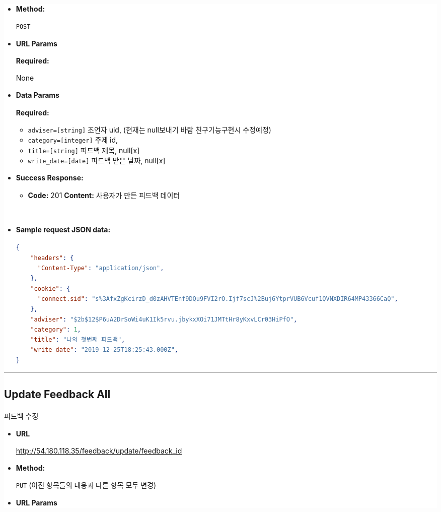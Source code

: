 * **Method:**

  `POST`
  
*  **URL Params**

   **Required:**
 
   None

* **Data Params**

    **Required:**
    
    * `adviser=[string]` 조언자 uid, (현재는 null보내기 바람 친구기능구현시 수정예정)
    * `category=[integer]` 주제 id,
    * `title=[string]` 피드백 제목, null[x]
    * `write_date=[date]` 피드백 받은 날짜, null[x]

    <!--필요한 form field 명시 + 설명-->


* **Success Response:**

  * **Code:** 201 
    **Content:** 사용자가 만든 피드백 데이터
 <br />

* **Sample request JSON data:**
  ```json
  {
      "headers": {
        "Content-Type": "application/json",
      },
      "cookie": {
        "connect.sid": "s%3AfxZgKcirzD_d0zAHVTEnf9DQu9FVI2rO.Ijf7scJ%2Buj6YtprVUB6Vcuf1QVNXDIR64MP43366CaQ",
      },
      "adviser": "$2b$12$P6uA2DrSoWi4uK1Ik5rvu.jbykxXOi71JMTtHr8yKxvLCr03HiPfO",
      "category": 1,
      "title": "나의 첫번째 피드백",
      "write_date": "2019-12-25T18:25:43.000Z",
  }
  ```

----
**Update Feedback All**
----
피드백 수정

* **URL**

  http://54.180.118.35/feedback/update/feedback_id

* **Method:**

  `PUT` (이전 항목들의 내용과 다른 항목 모두 변경)
  
*  **URL Params**
